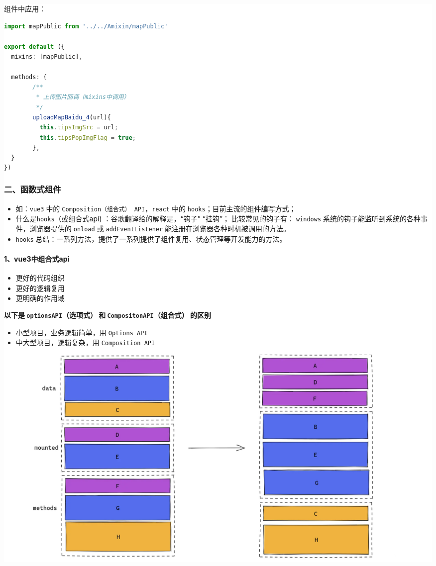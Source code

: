 组件中应用：
```ts
import mapPublic from '../../Amixin/mapPublic'

export default ({
  mixins: [mapPublic],
  
  methods: {
        /**
         * 上传图片回调（mixins中调用）
         */
        uploadMapBaidu_4(url){
          this.tipsImgSrc = url;
          this.tipsPopImgFlag = true;
        },
  }
})
```

### 二、函数式组件
- 如：`vue3` 中的 `Composition（组合式） API`，`react` 中的 `hooks`；目前主流的组件编写方式；
- 什么是`hooks`（或组合式api) ：谷歌翻译给的解释是，“钩子” “挂钩”； 比较常见的钩子有：
  `windows` 系统的钩子能监听到系统的各种事件，浏览器提供的 `onload` 或 `addEventListener` 能注册在浏览器各种时机被调用的方法。
- `hooks` 总结：一系列方法，提供了一系列提供了组件复用、状态管理等开发能力的方法。

#### 1、vue3中组合式api
- 更好的代码组织
- 更好的逻辑复用
- 更明确的作用域

**以下是 `optionsAPI`（选项式） 和 `CompositonAPI`（组合式） 的区别**
- 小型项目，业务逻辑简单，用 `Options API`
- 中大型项目，逻辑复杂，用 `Composition API`

![图片](/images/other/share/img_1.png)

